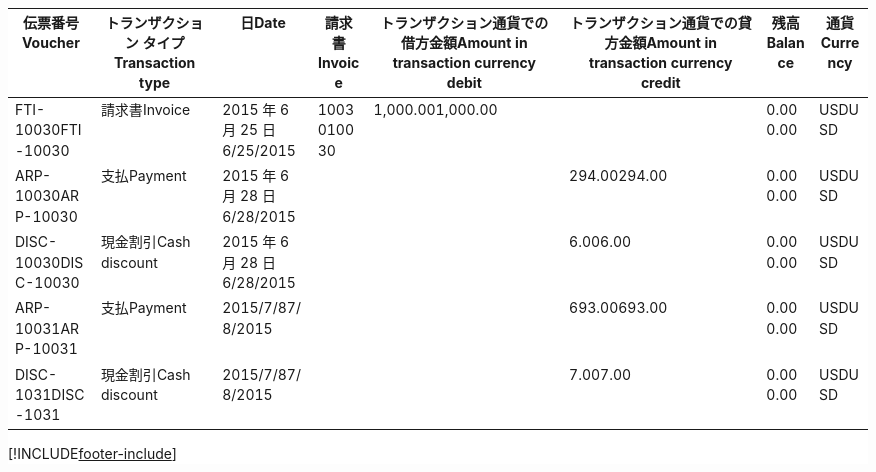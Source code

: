 | <span data-ttu-id="980e2-216">伝票番号</span><span class="sxs-lookup"><span data-stu-id="980e2-216">Voucher</span></span>    | <span data-ttu-id="980e2-217">トランザクション タイプ</span><span class="sxs-lookup"><span data-stu-id="980e2-217">Transaction type</span></span> | <span data-ttu-id="980e2-218">日</span><span class="sxs-lookup"><span data-stu-id="980e2-218">Date</span></span>      | <span data-ttu-id="980e2-219">請求書</span><span class="sxs-lookup"><span data-stu-id="980e2-219">Invoice</span></span> | <span data-ttu-id="980e2-220">トランザクション通貨での借方金額</span><span class="sxs-lookup"><span data-stu-id="980e2-220">Amount in transaction currency debit</span></span> | <span data-ttu-id="980e2-221">トランザクション通貨での貸方金額</span><span class="sxs-lookup"><span data-stu-id="980e2-221">Amount in transaction currency credit</span></span> | <span data-ttu-id="980e2-222">残高</span><span class="sxs-lookup"><span data-stu-id="980e2-222">Balance</span></span> | <span data-ttu-id="980e2-223">通貨</span><span class="sxs-lookup"><span data-stu-id="980e2-223">Currency</span></span> |
|------------|------------------|-----------|---------|--------------------------------------|---------------------------------------|---------|----------|
| <span data-ttu-id="980e2-224">FTI-10030</span><span class="sxs-lookup"><span data-stu-id="980e2-224">FTI-10030</span></span>  | <span data-ttu-id="980e2-225">請求書</span><span class="sxs-lookup"><span data-stu-id="980e2-225">Invoice</span></span>          | <span data-ttu-id="980e2-226">2015 年 6 月 25 日</span><span class="sxs-lookup"><span data-stu-id="980e2-226">6/25/2015</span></span> | <span data-ttu-id="980e2-227">10030</span><span class="sxs-lookup"><span data-stu-id="980e2-227">10030</span></span>   | <span data-ttu-id="980e2-228">1,000.00</span><span class="sxs-lookup"><span data-stu-id="980e2-228">1,000.00</span></span>                             |                                       | <span data-ttu-id="980e2-229">0.00</span><span class="sxs-lookup"><span data-stu-id="980e2-229">0.00</span></span>    | <span data-ttu-id="980e2-230">USD</span><span class="sxs-lookup"><span data-stu-id="980e2-230">USD</span></span>      |
| <span data-ttu-id="980e2-231">ARP-10030</span><span class="sxs-lookup"><span data-stu-id="980e2-231">ARP-10030</span></span>  |  <span data-ttu-id="980e2-232">支払</span><span class="sxs-lookup"><span data-stu-id="980e2-232">Payment</span></span>         | <span data-ttu-id="980e2-233">2015 年 6 月 28 日 </span><span class="sxs-lookup"><span data-stu-id="980e2-233">6/28/2015</span></span> |         |                                      | <span data-ttu-id="980e2-234">294.00</span><span class="sxs-lookup"><span data-stu-id="980e2-234">294.00</span></span>                                | <span data-ttu-id="980e2-235">0.00</span><span class="sxs-lookup"><span data-stu-id="980e2-235">0.00</span></span>    | <span data-ttu-id="980e2-236">USD</span><span class="sxs-lookup"><span data-stu-id="980e2-236">USD</span></span>      |
| <span data-ttu-id="980e2-237">DISC-10030</span><span class="sxs-lookup"><span data-stu-id="980e2-237">DISC-10030</span></span> |  <span data-ttu-id="980e2-238">現金割引</span><span class="sxs-lookup"><span data-stu-id="980e2-238">Cash discount</span></span>   | <span data-ttu-id="980e2-239">2015 年 6 月 28 日 </span><span class="sxs-lookup"><span data-stu-id="980e2-239">6/28/2015</span></span> |         |                                      | <span data-ttu-id="980e2-240">6.00</span><span class="sxs-lookup"><span data-stu-id="980e2-240">6.00</span></span>                                  | <span data-ttu-id="980e2-241">0.00</span><span class="sxs-lookup"><span data-stu-id="980e2-241">0.00</span></span>    | <span data-ttu-id="980e2-242">USD</span><span class="sxs-lookup"><span data-stu-id="980e2-242">USD</span></span>      |
| <span data-ttu-id="980e2-243">ARP-10031</span><span class="sxs-lookup"><span data-stu-id="980e2-243">ARP-10031</span></span>  |  <span data-ttu-id="980e2-244">支払</span><span class="sxs-lookup"><span data-stu-id="980e2-244">Payment</span></span>         | <span data-ttu-id="980e2-245">2015/7/8</span><span class="sxs-lookup"><span data-stu-id="980e2-245">7/8/2015</span></span>  |         |                                      | <span data-ttu-id="980e2-246">693.00</span><span class="sxs-lookup"><span data-stu-id="980e2-246">693.00</span></span>                                | <span data-ttu-id="980e2-247">0.00</span><span class="sxs-lookup"><span data-stu-id="980e2-247">0.00</span></span>    | <span data-ttu-id="980e2-248">USD</span><span class="sxs-lookup"><span data-stu-id="980e2-248">USD</span></span>      |
| <span data-ttu-id="980e2-249">DISC-1031</span><span class="sxs-lookup"><span data-stu-id="980e2-249">DISC-1031</span></span>  |  <span data-ttu-id="980e2-250">現金割引</span><span class="sxs-lookup"><span data-stu-id="980e2-250">Cash discount</span></span>   | <span data-ttu-id="980e2-251">2015/7/8</span><span class="sxs-lookup"><span data-stu-id="980e2-251">7/8/2015</span></span>  |         |                                      | <span data-ttu-id="980e2-252">7.00</span><span class="sxs-lookup"><span data-stu-id="980e2-252">7.00</span></span>                                  | <span data-ttu-id="980e2-253">0.00</span><span class="sxs-lookup"><span data-stu-id="980e2-253">0.00</span></span>    | <span data-ttu-id="980e2-254">USD</span><span class="sxs-lookup"><span data-stu-id="980e2-254">USD</span></span>      |







[!INCLUDE[footer-include](../../includes/footer-banner.md)]